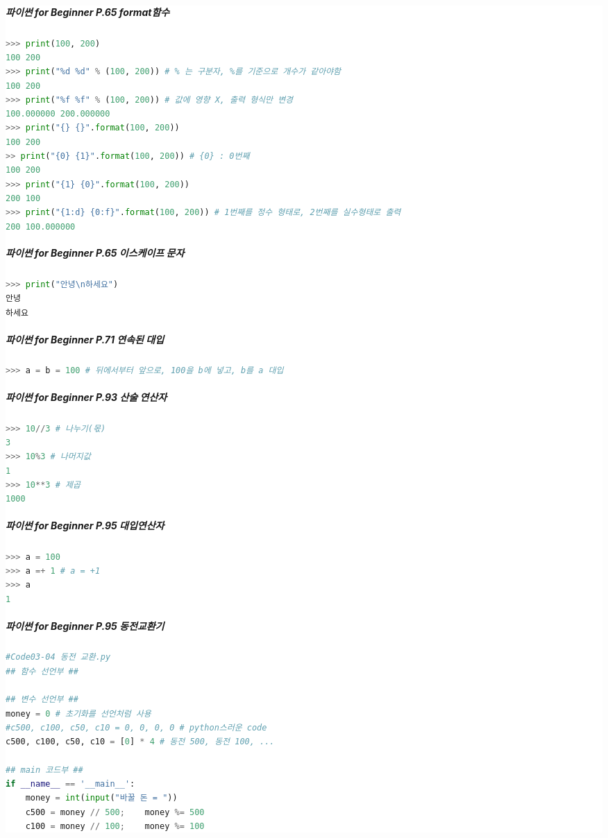 ##### 파이썬 for Beginner P.65 format함수

```python
>>> print(100, 200)
100 200
>>> print("%d %d" % (100, 200)) # % 는 구분자, %를 기준으로 개수가 같아야함
100 200
>>> print("%f %f" % (100, 200)) # 값에 영향 X, 출력 형식만 변경
100.000000 200.000000 
>>> print("{} {}".format(100, 200))
100 200
>> print("{0} {1}".format(100, 200)) # {0} : 0번째 
100 200
>>> print("{1} {0}".format(100, 200))
200 100
>>> print("{1:d} {0:f}".format(100, 200)) # 1번째를 정수 형태로, 2번째를 실수형태로 출력
200 100.000000
```

##### 파이썬 for Beginner P.65 이스케이프 문자
```python
>>> print("안녕\n하세요") 
안녕
하세요
```

##### 파이썬 for Beginner P.71 연속된 대입

```python
>>> a = b = 100 # 뒤에서부터 앞으로, 100을 b에 넣고, b를 a 대입
```

##### 파이썬 for Beginner P.93 산술 연산자

```python
>>> 10//3 # 나누기(몫)
3
>>> 10%3 # 나머지값
1
>>> 10**3 # 제곱
1000
```

##### 파이썬 for Beginner P.95 대입연산자

```python
>>> a = 100
>>> a =+ 1 # a = +1
>>> a
1
```

##### 파이썬 for Beginner P.95 동전교환기


```python
#Code03-04 동전 교환.py
## 함수 선언부 ##

## 변수 선언부 ##
money = 0 # 초기화를 선언처럼 사용
#c500, c100, c50, c10 = 0, 0, 0, 0 # python스러운 code
c500, c100, c50, c10 = [0] * 4 # 동전 500, 동전 100, ...

## main 코드부 ##
if __name__ == '__main__':
    money = int(input("바꿀 돈 = "))
    c500 = money // 500;	money %= 500
    c100 = money // 100;	money %= 100
```